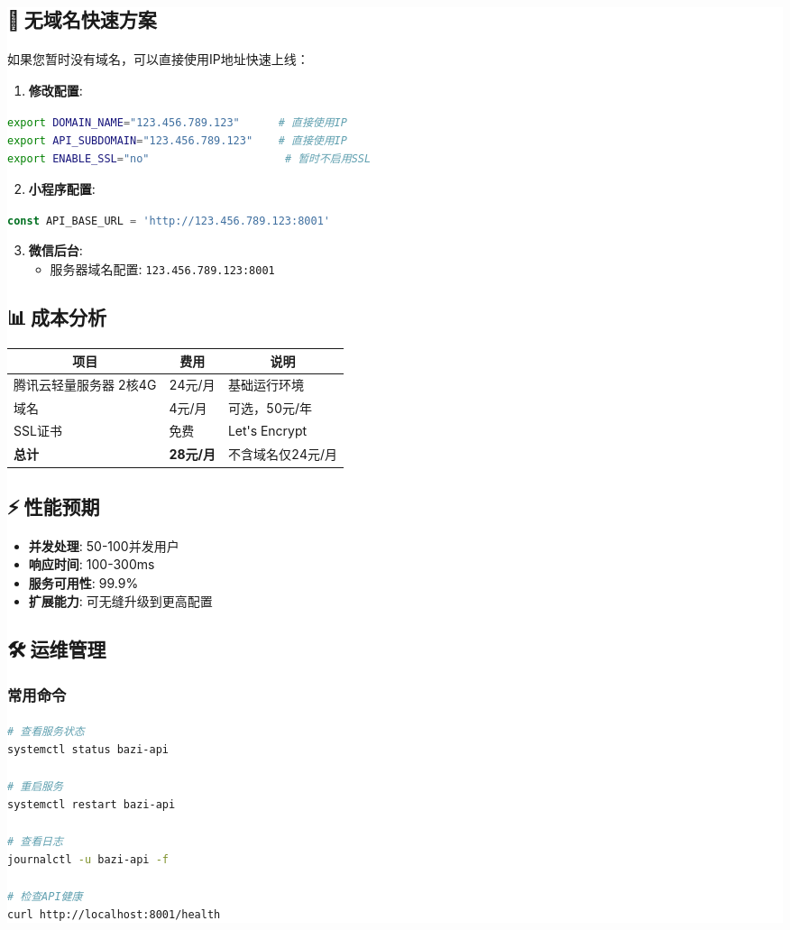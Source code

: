 ## 🔧 无域名快速方案

如果您暂时没有域名，可以直接使用IP地址快速上线：

1. **修改配置**:
```bash
export DOMAIN_NAME="123.456.789.123"      # 直接使用IP
export API_SUBDOMAIN="123.456.789.123"    # 直接使用IP
export ENABLE_SSL="no"                     # 暂时不启用SSL
```

2. **小程序配置**:
```javascript
const API_BASE_URL = 'http://123.456.789.123:8001'
```

3. **微信后台**:
   - 服务器域名配置: `123.456.789.123:8001`

## 📊 成本分析

| 项目 | 费用 | 说明 |
|------|------|------|
| 腾讯云轻量服务器 2核4G | 24元/月 | 基础运行环境 |
| 域名 | 4元/月 | 可选，50元/年 |
| SSL证书 | 免费 | Let's Encrypt |
| **总计** | **28元/月** | 不含域名仅24元/月 |

## ⚡ 性能预期

- **并发处理**: 50-100并发用户
- **响应时间**: 100-300ms
- **服务可用性**: 99.9%
- **扩展能力**: 可无缝升级到更高配置

## 🛠️ 运维管理

### 常用命令
```bash
# 查看服务状态
systemctl status bazi-api

# 重启服务
systemctl restart bazi-api

# 查看日志
journalctl -u bazi-api -f

# 检查API健康
curl http://localhost:8001/health
```

